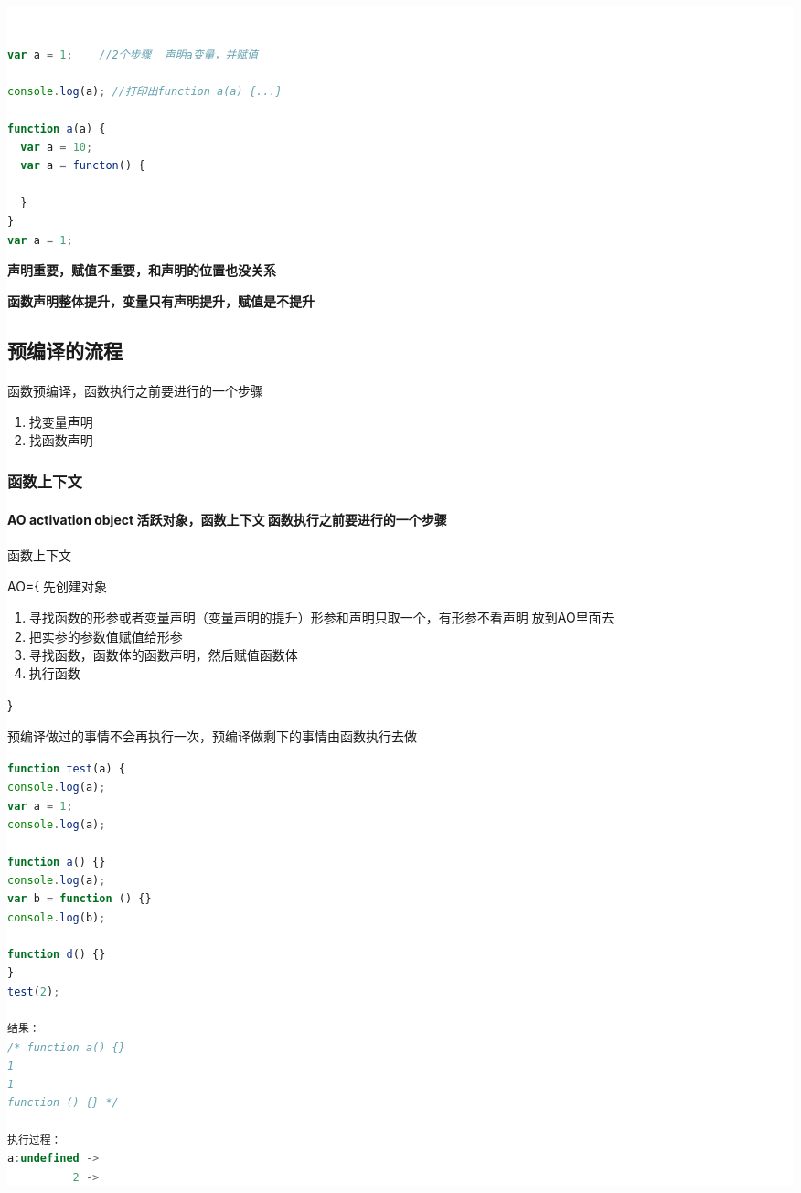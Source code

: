 ```js


var a = 1;    //2个步骤  声明a变量，并赋值

console.log(a); //打印出function a(a) {...}

function a(a) {
  var a = 10;
  var a = functon() {

  }
}
var a = 1;
```

**声明重要，赋值不重要，和声明的位置也没关系**

**函数声明整体提升，变量只有声明提升，赋值是不提升**

## 预编译的流程

函数预编译，函数执行之前要进行的一个步骤

1. 找变量声明
2. 找函数声明

### 函数上下文

#### AO activation object 活跃对象，函数上下文   函数执行之前要进行的一个步骤

函数上下文

AO={  先创建对象
1. 寻找函数的形参或者变量声明（变量声明的提升）形参和声明只取一个，有形参不看声明  放到AO里面去
2. 把实参的参数值赋值给形参
3. 寻找函数，函数体的函数声明，然后赋值函数体
4. 执行函数
   
}


预编译做过的事情不会再执行一次，预编译做剩下的事情由函数执行去做

```js
function test(a) {
console.log(a);
var a = 1;
console.log(a);

function a() {}
console.log(a);
var b = function () {}
console.log(b);

function d() {}
}
test(2);

结果：
/* function a() {}
1
1
function () {} */

执行过程：
a:undefined ->
          2 -> 
```